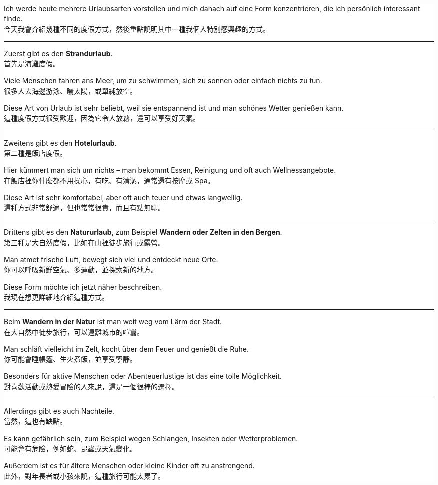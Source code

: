 Ich werde heute mehrere Urlaubsarten vorstellen und mich danach auf eine Form konzentrieren, die ich persönlich interessant finde.  
今天我會介紹幾種不同的度假方式，然後重點說明其中一種我個人特別感興趣的方式。

---

Zuerst gibt es den **Strandurlaub**.  
首先是海灘度假。

Viele Menschen fahren ans Meer, um zu schwimmen, sich zu sonnen oder einfach nichts zu tun.  
很多人去海邊游泳、曬太陽，或單純放空。

Diese Art von Urlaub ist sehr beliebt, weil sie entspannend ist und man schönes Wetter genießen kann.  
這種度假方式很受歡迎，因為它令人放鬆，還可以享受好天氣。

---

Zweitens gibt es den **Hotelurlaub**.  
第二種是飯店度假。

Hier kümmert man sich um nichts – man bekommt Essen, Reinigung und oft auch Wellnessangebote.  
在飯店裡你什麼都不用操心，有吃、有清潔，通常還有按摩或 Spa。

Diese Art ist sehr komfortabel, aber oft auch teuer und etwas langweilig.  
這種方式非常舒適，但也常常很貴，而且有點無聊。

---

Drittens gibt es den **Natururlaub**, zum Beispiel **Wandern oder Zelten in den Bergen**.  
第三種是大自然度假，比如在山裡徒步旅行或露營。

Man atmet frische Luft, bewegt sich viel und entdeckt neue Orte.  
你可以呼吸新鮮空氣、多運動，並探索新的地方。

Diese Form möchte ich jetzt näher beschreiben.  
我現在想更詳細地介紹這種方式。

---

Beim **Wandern in der Natur** ist man weit weg vom Lärm der Stadt.  
在大自然中徒步旅行，可以遠離城市的喧囂。

Man schläft vielleicht im Zelt, kocht über dem Feuer und genießt die Ruhe.  
你可能會睡帳篷、生火煮飯，並享受寧靜。

Besonders für aktive Menschen oder Abenteuerlustige ist das eine tolle Möglichkeit.  
對喜歡活動或熱愛冒險的人來說，這是一個很棒的選擇。

---

Allerdings gibt es auch Nachteile.  
當然，這也有缺點。

Es kann gefährlich sein, zum Beispiel wegen Schlangen, Insekten oder Wetterproblemen.  
可能會有危險，例如蛇、昆蟲或天氣變化。

Außerdem ist es für ältere Menschen oder kleine Kinder oft zu anstrengend.  
此外，對年長者或小孩來說，這種旅行可能太累了。
